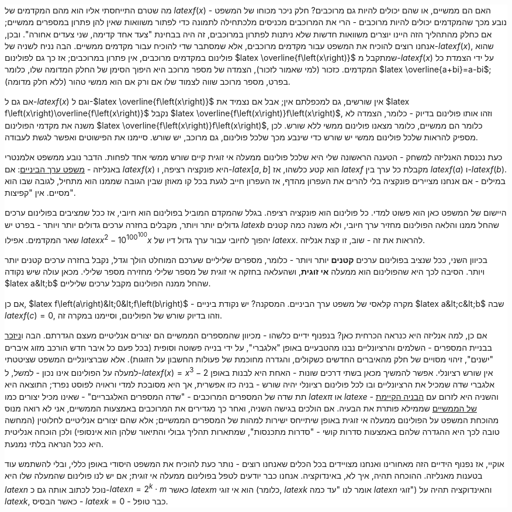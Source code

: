 מה שטרם התייחסתי אליו הוא מהם המקדמים של $latex f\left(x\right)$ - האם הם ממשיים, או שהם יכולים להיות גם מרוכבים? חלק ניכר מכוחו של המשפט נובע מכך שהמקדמים יכולים להיות מרוכבים - הרי את המרוכבים מכניסים מלכתחילה לתמונה כדי לפתור משוואות שאין להן פתרון במספרים ממשיים; אם כחלק מהתהליך הזה היינו יוצרים משוואות חדשות שלא ניתנות לפתרון במרוכבים, זה היה בבחינת "צעד אחד קדימה, שני צעדים אחורה". ובכן, אנחנו רוצים להוכיח את המשפט עבור מקדמים מרוכבים, אלא שמסתבר שדי להוכיח עבור מקדמים ממשיים. הבה נניח לשניה של-$latex f\left(x\right)$, שהוא פולינום במקדמים מרוכבים, אין פתרון במרוכבים; אז כך גם לפולינום $latex \overline{f\left(x\right)}$ שמתקבל מ-$latex f\left(x\right)$ על ידי הצמדת כל המקדמים. כזכור (למי שאמור לזכור), הצמדה של מספר מרוכב היא היפוך הסימן של החלק המדומה שלו, כלומר $latex \overline{a+bi}=a-bi$; בפרט, מספר מרוכב שווה לצמוד שלו אם ורק אם הוא ממשי טהור (ללא חלק מדומה).

אם גם ל-$latex f\left(x\right)$ וגם ל-$latex \overline{f\left(x\right)}$ אין שורשים, גם למכפלתם אין; אבל אם נצמיד את $latex f\left(x\right)\overline{f\left(x\right)}$ נקבל $latex \overline{f\left(x\right)}f\left(x\right)$, וזהו אותו פולינום בדיוק - כלומר, הצמדה לא משנה את מקדמי הפולינום $latex \overline{f\left(x\right)}f\left(x\right)$, כלומר הם ממשיים, כלומר מצאנו פולינום ממשי ללא שורש. לכן מספיק להראות<strong> </strong>שלכל פולינום ממשי יש שורש כדי שינבע מכך שלכל פולינום, גם מרוכב, יש שורש. סיימנו את הפישוטים ואפשר לגשת לעבודה.

כעת נכנסת האנליזה למשחק - הטענה הראשונה שלי היא שלכל פולינום ממעלה אי זוגית קיים שורש ממשי אחד לפחות. הדבר נובע ממשפט אלמנטרי באנליזה - <a href="http://he.wikipedia.org/wiki/%D7%9E%D7%A9%D7%A4%D7%98_%D7%A2%D7%A8%D7%9A_%D7%94%D7%91%D7%99%D7%A0%D7%99%D7%99%D7%9D">משפט ערך הביניים</a>: אם $latex f\left(x\right)$ היא פונקציה רציפה, ו-$latex \left[a,b\right]$ הוא קטע כלשהו, אז $latex f$ מקבלת כל ערך בין $latex f\left(a\right)$ ו-$latex f\left(b\right)$. במילים - אם אנחנו מציירים פונקציה בלי להרים את העפרון מהדף, אז העפרון חייב לגעת בכל קו מאוזן שבין הגובה שממנו הוא מתחיל, לגובה שבו הוא מסיים. אין "קפיצות".

היישום של המשפט כאן הוא פשוט למדי. כל פולינום הוא פונקציה רציפה. בגלל שהמקדם המוביל בפולינום הוא חיובי, אז ככל שמציבים בפולינום ערכים גדולים יותר ויותר, מקבלים בחזרה ערכים גדולים יותר ויותר - בפרט יש $latex b$ שהחל ממנו והלאה הפולינום מחזיר ערך חיובי, ולא משנה כמה קטנים שאר המקדמים. אפילו $latex x^{2}-10^{100^{100}}x$ יהפוך לחיובי עבור ערך גדול דיו של $latex x$. להראות את זה - שוב, זו קצת אנליזה.

בכיוון השני, ככל שנציב בפולינום ערכים <strong>קטנים</strong> יותר ויותר - כלומר, מספרים שליליים שערכם המוחלט הולך וגדל, נקבל בחזרה ערכים קטנים יותר ויותר. הסיבה לכך היא שהפולינום הוא ממעלה <strong>אי זוגית</strong>, ושהעלאה בחזקה אי זוגית של מספר שלילי מחזירה מספר שלילי. מכאן עולה שיש נקודה $latex a&lt;b$ שהחל ממנה הפולינום מקבל ערכים שליליים.

אם כן, $latex f\left(a\right)&lt;0&lt;f\left(b\right)$ - מקרה קלאסי של משפט ערך הביניים. המסקנה? יש נקודת ביניים $latex a&lt;c&lt;b$ שבה $latex f\left(c\right)=0$, וזהו בדיוק שורש של הפולינום, וסיימנו במקרה זה.

אם כן, למה אנליזה היא כנראה הכרחית כאן? בנפנוף ידיים כלשהו - מכיוון שהמספרים הממשיים הם יצורים אנליטיים מעצם הגדרתם. הבה ו<a href="http://www.gadial.net/?p=24">ניזכר</a> בבניית המספרים - השלמים והרציונליים נבנו מהטבעיים באופן "אלגברי", על ידי בנייה פשוטה וסופית (בכל פעם כל איבר חדש הורכב מזוג איברים "ישנים", זיהוי מסויים של חלק מהאיברים החדשים כשקולים, והגדרה מחוכמת של פעולות החשבון על הזוגות). אלא שברציונליים המשפט שציטטתי למעלה על הפולינום אינו נכון - למשל, ל-$latex f\left(x\right)=x^{3}-2$ אין שורש רציונלי. אפשר להמשיך מכאן בשתי דרכים שונות - האחת היא לבנות באופן אלגברי שדה שמכיל את הרציונליים ובו לכל פולינום רציונלי יהיה שורש - בניה כזו אפשרית, אך היא מסובכת למדי וראויה לפוסט נפרד; התוצאה היא תת שדה של המספרים המרוכבים - "שדה המספרים האלגבריים" - שאינו מכיל יצורים כמו $latex \pi$ או $latex e$ - והשניה היא לזרום עם <a href="http://www.gadial.net/?p=29">הבניה הקיימת של הממשיים</a> שממילא פותרת את הבעיה. אם הולכים בגישה השניה, ואחר כך מגדירים את המרוכבים באמצעות הממשיים, אני לא רואה מנוס מהוכחת המשפט על הפולינום ממעלה אי זוגית באופן שיתייחס ישירות למהות של המספרים הממשיים; אלא שהם יצורים אנליטיים לחלוטין (המחשה טובה לכך היא ההגדרה שלהם באמצעות סדרות קושי - "סדרות מתכנסות", שמתארות תהליך גבולי והתיאור שלהן הוא אינסופי) ולכן הוכחה אנליטית היא ככל הנראה בלתי נמנעת.

אוקיי, אז נפנוף הידיים הזה מאחורינו ואנחנו מצויידים בכל הכלים שאנחנו רוצים - נותר כעת להוכיח את המשפט היסודי באופן כללי, ובלי להשתמש עוד בטענות מאנליזה. ההוכחה תהיה, איך לא, באינדוקציה. אנחנו כבר יודעים לטפל בפולינום ממעלה אי זוגית; אם יש לנו פולינום שהמעלה שלו היא $latex n$ נוכל לכתוב אותה גם כ-$latex n=2^{k}\cdot m$ כאשר $latex m$ הוא אי זוגי (כלומר, $latex k$ אומר לנו "עד כמה $latex n$ זוגי") והאינדוקציה תהיה על $latex k$, כאשר הבסיס - $latex k=0$ - כבר טופל.
